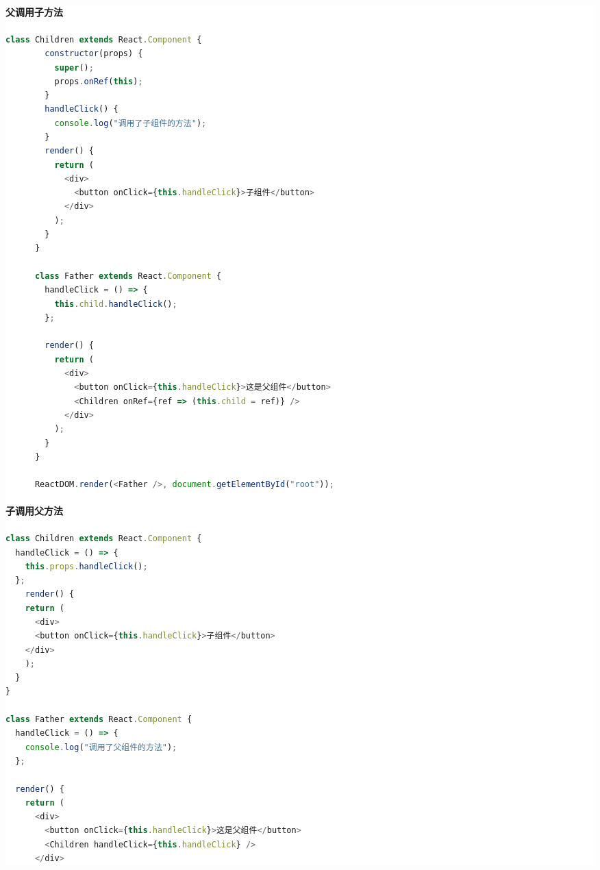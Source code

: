 #### 父调用子方法

```js
class Children extends React.Component {
        constructor(props) {
          super();
          props.onRef(this);
        }
        handleClick() {
          console.log("调用了子组件的方法");
        }
        render() {
          return (
            <div>
              <button onClick={this.handleClick}>子组件</button>
            </div>
          );
        }
      }

      class Father extends React.Component {
        handleClick = () => {
          this.child.handleClick();
        };

        render() {
          return (
            <div>
              <button onClick={this.handleClick}>这是父组件</button>
              <Children onRef={ref => (this.child = ref)} />
            </div>
          );
        }
      }

      ReactDOM.render(<Father />, document.getElementById("root"));
```

#### 子调用父方法

```js
class Children extends React.Component {
  handleClick = () => {
    this.props.handleClick();
  };
	render() {
    return (
      <div>
      <button onClick={this.handleClick}>子组件</button>
    </div>
    );
  }
}

class Father extends React.Component {
  handleClick = () => {
    console.log("调用了父组件的方法");
  };

  render() {
    return (
      <div>
        <button onClick={this.handleClick}>这是父组件</button>
        <Children handleClick={this.handleClick} />
      </div>
```